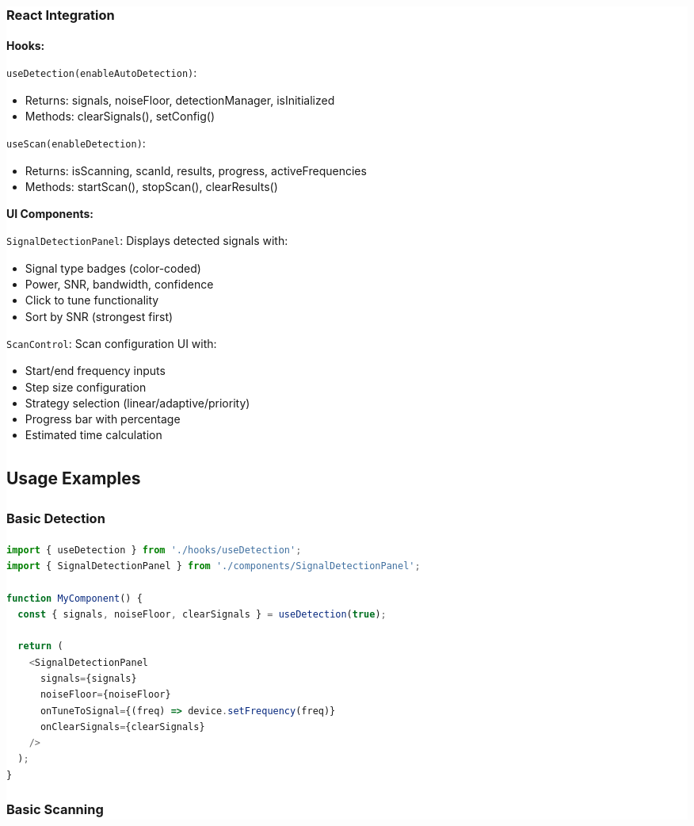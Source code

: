 ### React Integration

**Hooks:**

`useDetection(enableAutoDetection)`:

- Returns: signals, noiseFloor, detectionManager, isInitialized
- Methods: clearSignals(), setConfig()

`useScan(enableDetection)`:

- Returns: isScanning, scanId, results, progress, activeFrequencies
- Methods: startScan(), stopScan(), clearResults()

**UI Components:**

`SignalDetectionPanel`: Displays detected signals with:

- Signal type badges (color-coded)
- Power, SNR, bandwidth, confidence
- Click to tune functionality
- Sort by SNR (strongest first)

`ScanControl`: Scan configuration UI with:

- Start/end frequency inputs
- Step size configuration
- Strategy selection (linear/adaptive/priority)
- Progress bar with percentage
- Estimated time calculation

## Usage Examples

### Basic Detection

```typescript
import { useDetection } from './hooks/useDetection';
import { SignalDetectionPanel } from './components/SignalDetectionPanel';

function MyComponent() {
  const { signals, noiseFloor, clearSignals } = useDetection(true);

  return (
    <SignalDetectionPanel
      signals={signals}
      noiseFloor={noiseFloor}
      onTuneToSignal={(freq) => device.setFrequency(freq)}
      onClearSignals={clearSignals}
    />
  );
}
```

### Basic Scanning
